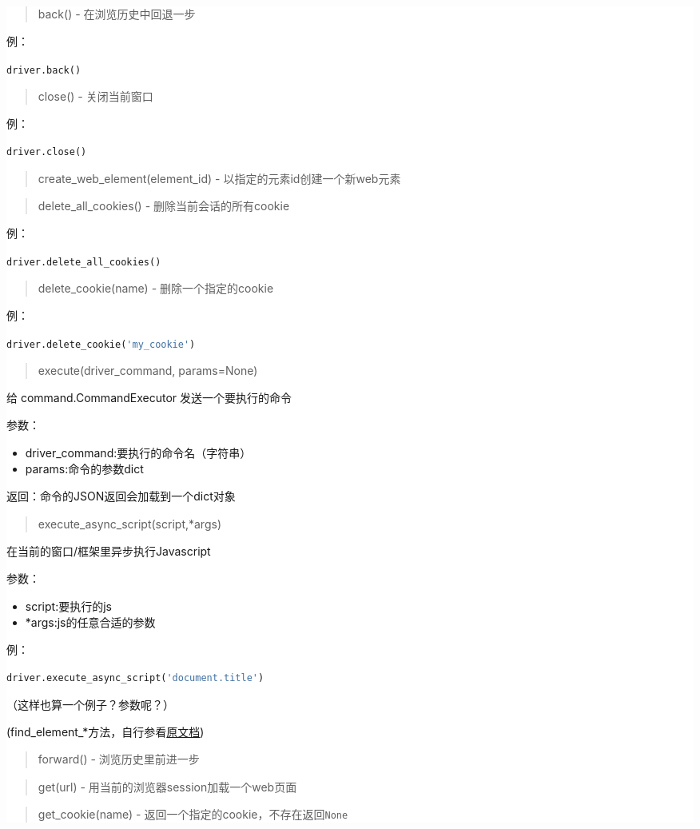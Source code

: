 >back() - 在浏览历史中回退一步

例：
```python
driver.back()
```

>close() - 关闭当前窗口

例：
```python
driver.close()
```

>create_web_element(element_id) - 以指定的元素id创建一个新web元素

>delete_all_cookies() - 删除当前会话的所有cookie

例：
```python
driver.delete_all_cookies()
```

>delete_cookie(name) - 删除一个指定的cookie

例：
```python
driver.delete_cookie('my_cookie')
```

>execute(driver_command, params=None)

给 command.CommandExecutor 发送一个要执行的命令

参数：
* driver_command:要执行的命令名（字符串）
* params:命令的参数dict

返回：命令的JSON返回会加载到一个dict对象

>execute_async_script(script,*args)

在当前的窗口/框架里异步执行Javascript

参数：
* script:要执行的js
* \*args:js的任意合适的参数

例：
```python
driver.execute_async_script('document.title')
```
（这样也算一个例子？参数呢？）

(find_element_*方法，自行参看[原文档](http://selenium-python.readthedocs.org/api.html#module-selenium.webdriver.remote.webdriver))

>forward() - 浏览历史里前进一步

>get(url) - 用当前的浏览器session加载一个web页面

>get_cookie(name) - 返回一个指定的cookie，不存在返回`None`
